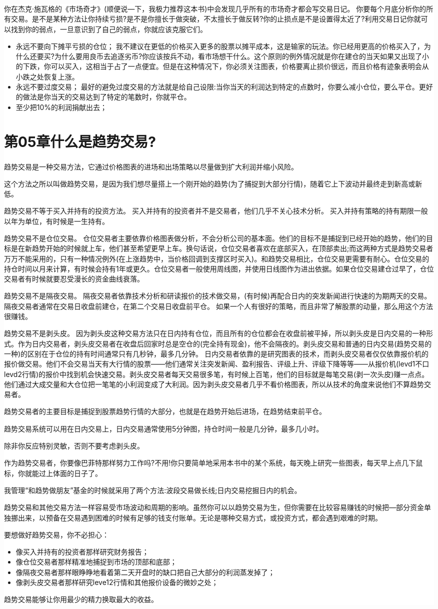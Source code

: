 你在杰克·施瓦格的《市场奇才》(顺便说—下，我极力推荐这本书)中会发现几乎所有的市场奇才都会写交易日记。
你要每个月底分析你的所有交易。是不是某种方法让你持续亏损?是不是你擅长于做突破，不太擅长于做反转?你的止损点是不是设置得太近了?利用交易日记你就可以找到你的弱点，一旦意识到了自己的弱点，你就应该克服它们。
* 永远不要向下摊平亏损的仓位；
我不建议在更低的价格买入更多的股票以摊平成本，这是输家的玩法。你已经用更高的价格买入了，为什么还要买?为什么要用良币去追逐劣币?你应该按兵不动，看市场想干什么。这个原则的例外情况就是你在建仓的当天如果又出现了小的下跌，你可以买入，这相当于占了一点便宜。但是在这种情况下，你必须关注图表，价格要离止损价很远，而且价格有迹象表明会从小跌之处恢复上涨。
* 永远不要过度交易；
最好的避免过度交易的方法就是给自己设限:当你当天的利润达到特定的点数时，你要么减小仓位，要么平仓。更好的做法是你当天的交易达到了特定的笔数时，你就平仓。
* 至少把10%的利润捐献出去；


# 第05章什么是趋势交易?
趋势交易是一种交易方法，它通过价格图表的进场和出场策略以尽量做到扩大利润并缩小风险。

这个方法之所以叫做趋势交易，是因为我们想尽量搭上一个刚开始的趋势(为了捕捉到大部分行情)，随着它上下波动并最终走到新高或新低。

趋势交易不等于买入并持有的投资方法。
买入并持有的投资者并不是交易者，他们几乎不关心技术分析。
买入并持有策略的持有期限一般以年为单位，有时候是一生持有。

趋势交易不是仓位交易。
仓位交易者主要依靠价格图表做分析，不会分析公司的基本面。他们的目标不是捕捉到已经开始的趋势，他们的目标是在新趋势开始的时候就上车，他们甚至希望更早上车。换句话说，仓位交易者喜欢在底部买入，在顶部卖出;而这两种方式是趋势交易者万万不能采用的，只有一种情况例外(在上涨趋势中，当价格回调到支撑区时买入)。和趋势交易相比，仓位交易更需要有耐心。仓位交易的持仓时间以月来计算，有时候会持有1年或更久。仓位交易者一般使用周线图，并使用日线图作为进出依据。如果仓位交易建仓过早了，仓位交易者有时候就要忍受漫长的资金曲线衰落。

趋势交易不是隔夜交易。
隔夜交易者依靠技术分析和研读报价的技术做交易，(有时候)再配合日内的突发新闻进行快速的为期两天的交易。隔夜交易者通常在交易日收盘前建仓，在第二个交易日收盘前平仓。
如果一个人有很好的策略，而且非常了解股票的动量，那么用这个方法很赚钱。

趋势交易不是剥头皮。
因为剥头皮这种交易方法只在日内持有仓位，而且所有的仓位都会在收盘前被平掉，所以剥头皮是日内交易的一种形式。作为日内交易者，剥头皮交易者在收盘后回家时总是空仓的(完全持有现金)，他不会隔夜的。剥头皮交易和普通的日内交易(趋势交易的一种)的区别在于仓位的持有时间通常只有几秒钟，最多几分钟。
日内交易者依靠的是研究图表的技术，而剥头皮交易者仅仅依靠报价机的报价做交易。他们不会交易当天有大行情的股票——他们通常关注突发新闻、盈利报告、评级上升、评级下降等等——从报价机(levd1不口levd2行情)的报价中找到机会快速交易。剥头皮交易者每天交易很多笔，有时候上百笔，他们的目标就是每笔交易(剥一次头皮)赚一点点。他们通过大成交量和大仓位把一笔笔的小利润变成了大利润。因为剥头皮交易者几乎不看价格图表，所以从技术的角度来说他们不算趋势交易者。

趋势交易者的主要目标是捕捉到股票趋势行情的大部分，也就是在趋势开始后进场，在趋势结束前平仓。

趋势交易系统可以用在日内交易上，日内交易通常使用5分钟图，持仓时间一般是几分钟，最多几小时。

除非你反应特别灵敏，否则不要考虑剥头皮。

作为趋势交易者，你要像巴菲特那样努力工作吗?不用!你只要简单地采用本书中的某个系统，每天晚上研究一些图表，每天早上点几下鼠标，你就能过上体面的日子了。

我管理“和趋势做朋友”基金的时候就采用了两个方法:波段交易做长线;日内交易挖掘日内的机会。

趋势交易和其他交易方法一样容易受市场波动和周期的影响。虽然你可以以趋势交易为生，但你需要在比较容易赚钱的时候把—部分资金单独挪出来，以预备在交易遇到困难的时候有足够的钱支付账单。无论是哪种交易方式，或投资方式，都会遇到艰难的时期。

要想做好趋势交易，你不必担心：
* 像买入并持有的投资者那样研究财务报告；
* 像仓位交易者那样精准地捕捉到市场的顶部和底部；
* 像隔夜交易者那样眼睁睁地看着第二天开盘时的缺口把自己大部分的利润蒸发掉了；
* 像剥头皮交易者那样研究leve12行情和其他报价设备的微妙之处；

趋势交易能够让你用最少的精力换取最大的收益。
